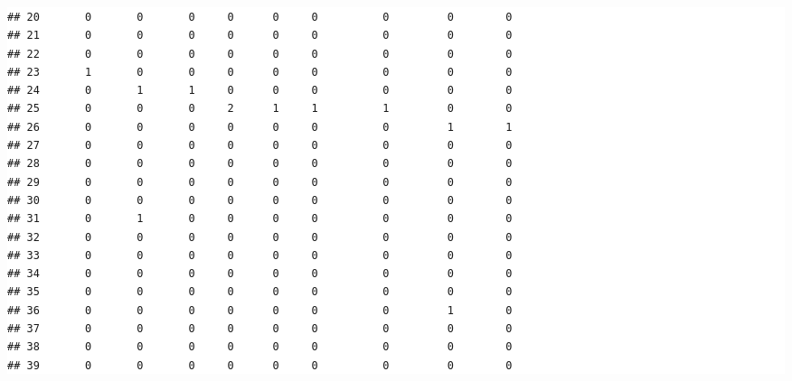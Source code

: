     ## 20       0       0       0     0      0     0          0         0        0
    ## 21       0       0       0     0      0     0          0         0        0
    ## 22       0       0       0     0      0     0          0         0        0
    ## 23       1       0       0     0      0     0          0         0        0
    ## 24       0       1       1     0      0     0          0         0        0
    ## 25       0       0       0     2      1     1          1         0        0
    ## 26       0       0       0     0      0     0          0         1        1
    ## 27       0       0       0     0      0     0          0         0        0
    ## 28       0       0       0     0      0     0          0         0        0
    ## 29       0       0       0     0      0     0          0         0        0
    ## 30       0       0       0     0      0     0          0         0        0
    ## 31       0       1       0     0      0     0          0         0        0
    ## 32       0       0       0     0      0     0          0         0        0
    ## 33       0       0       0     0      0     0          0         0        0
    ## 34       0       0       0     0      0     0          0         0        0
    ## 35       0       0       0     0      0     0          0         0        0
    ## 36       0       0       0     0      0     0          0         1        0
    ## 37       0       0       0     0      0     0          0         0        0
    ## 38       0       0       0     0      0     0          0         0        0
    ## 39       0       0       0     0      0     0          0         0        0